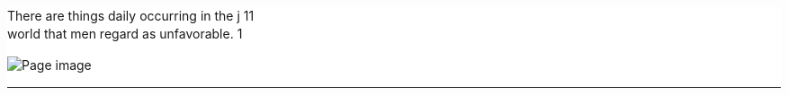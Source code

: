 There are things daily occurring in the j 11  
world that men regard as unfavorable. 1
</td><td style="width: 50%; max-height: 75%; margin: auto; display: block;">
<img alt="Page image" src="https://tile.loc.gov/image-services/iiif/service:ndnp:scu:batch_scu_chitlinstrut_ver01:data:sn84026925:00295861927:1883122001:0321/pct:57.27675084613382,73.50661194710442,14.28013538141109,4.231646146830825/!600,600/0/default.jpg"/>
</td>
</tr></table>

---

